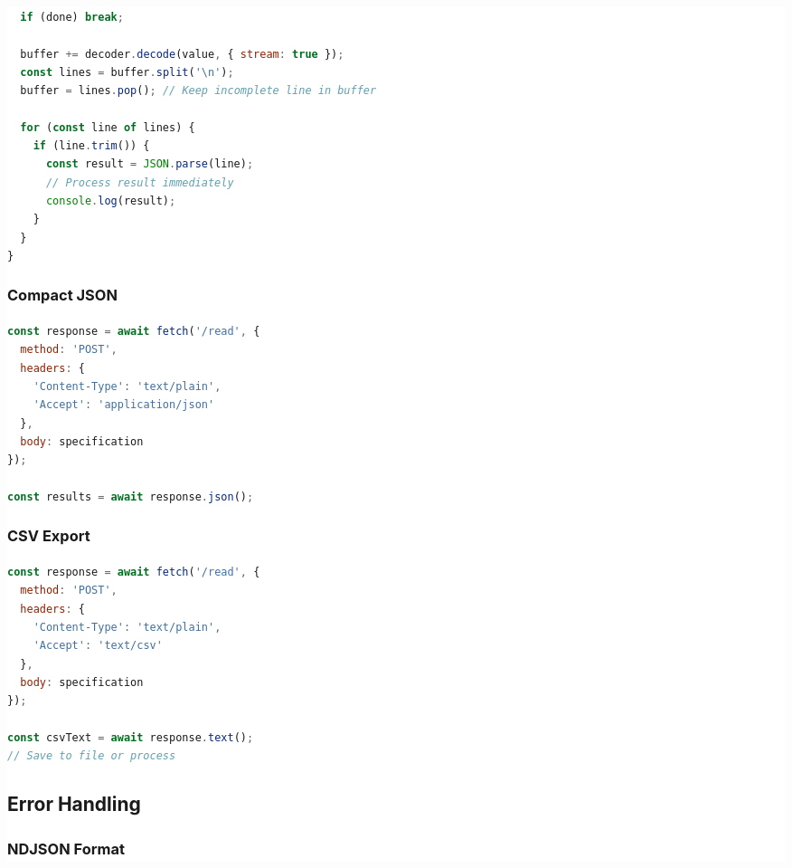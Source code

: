 ```javascript
  if (done) break;
  
  buffer += decoder.decode(value, { stream: true });
  const lines = buffer.split('\n');
  buffer = lines.pop(); // Keep incomplete line in buffer
  
  for (const line of lines) {
    if (line.trim()) {
      const result = JSON.parse(line);
      // Process result immediately
      console.log(result);
    }
  }
}
```

### Compact JSON

```javascript
const response = await fetch('/read', {
  method: 'POST',
  headers: {
    'Content-Type': 'text/plain',
    'Accept': 'application/json'
  },
  body: specification
});

const results = await response.json();
```

### CSV Export

```javascript
const response = await fetch('/read', {
  method: 'POST',
  headers: {
    'Content-Type': 'text/plain',
    'Accept': 'text/csv'
  },
  body: specification
});

const csvText = await response.text();
// Save to file or process
```

## Error Handling

### NDJSON Format
